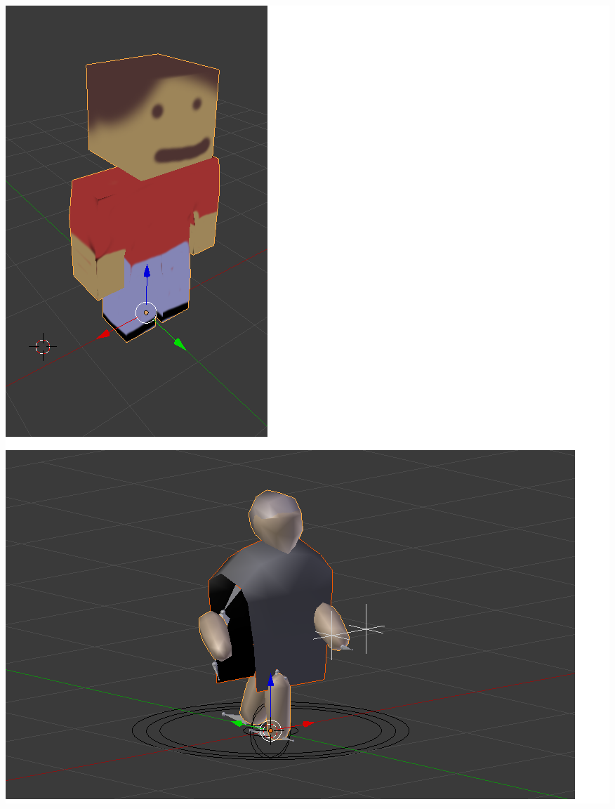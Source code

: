 ![2018-01-19 s](/assets/2019-01-15-logbook/2018-01-19%20s.png)

![2018-01-19 s](/assets/2019-01-15-logbook/2018-01-30%20at%2012.21.12.png)
